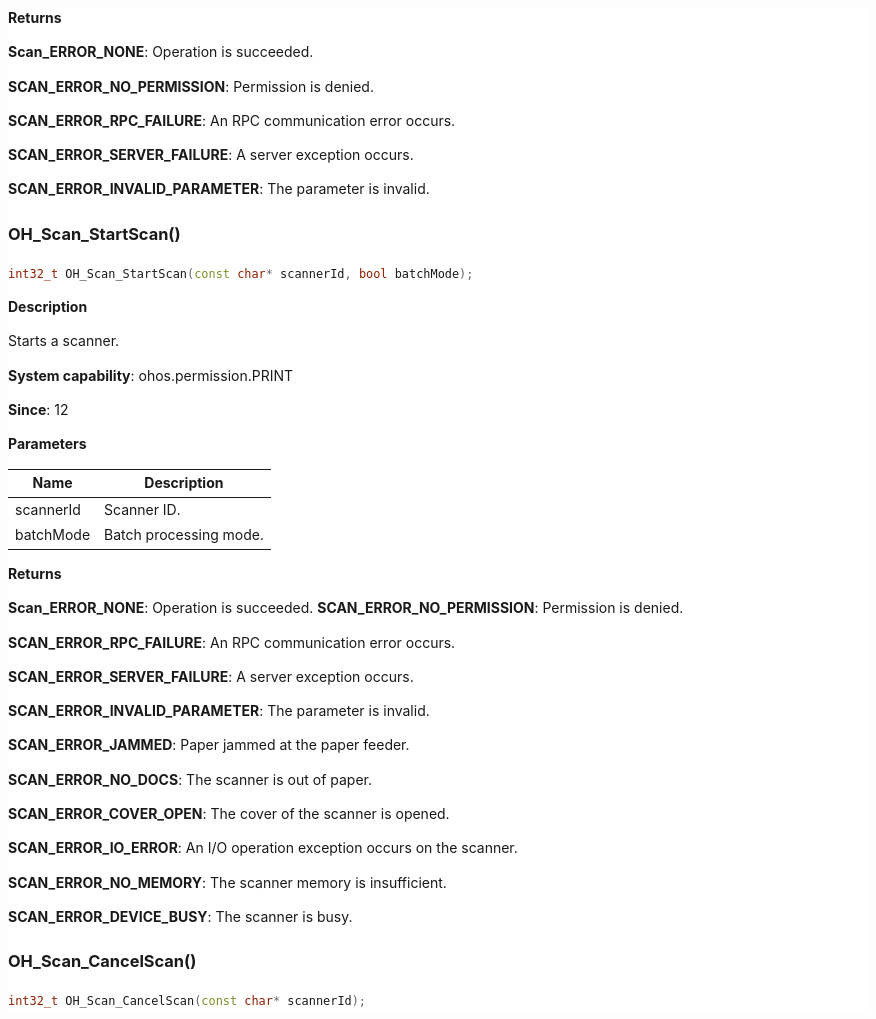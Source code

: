 **Returns**

**Scan_ERROR_NONE**: Operation is succeeded.

**SCAN_ERROR_NO_PERMISSION**: Permission is denied.

**SCAN_ERROR_RPC_FAILURE**: An RPC communication error occurs.

**SCAN_ERROR_SERVER_FAILURE**: A server exception occurs.

**SCAN_ERROR_INVALID_PARAMETER**: The parameter is invalid.

### OH_Scan_StartScan()

```cpp
int32_t OH_Scan_StartScan(const char* scannerId, bool batchMode);
```

**Description**

Starts a scanner.

**System capability**: ohos.permission.PRINT

**Since**: 12

**Parameters**

| Name     | Description      |
| --------- | ---------- |
| scannerId | Scanner ID.|
| batchMode | Batch processing mode.|

**Returns**

**Scan_ERROR_NONE**: Operation is succeeded.
**SCAN_ERROR_NO_PERMISSION**: Permission is denied.

**SCAN_ERROR_RPC_FAILURE**: An RPC communication error occurs.

**SCAN_ERROR_SERVER_FAILURE**: A server exception occurs.

**SCAN_ERROR_INVALID_PARAMETER**: The parameter is invalid.

**SCAN_ERROR_JAMMED**: Paper jammed at the paper feeder.

**SCAN_ERROR_NO_DOCS**: The scanner is out of paper.

**SCAN_ERROR_COVER_OPEN**: The cover of the scanner is opened.

**SCAN_ERROR_IO_ERROR**: An I/O operation exception occurs on the scanner.

**SCAN_ERROR_NO_MEMORY**: The scanner memory is insufficient.

**SCAN_ERROR_DEVICE_BUSY**: The scanner is busy.

### OH_Scan_CancelScan()

```cpp
int32_t OH_Scan_CancelScan(const char* scannerId);
```
